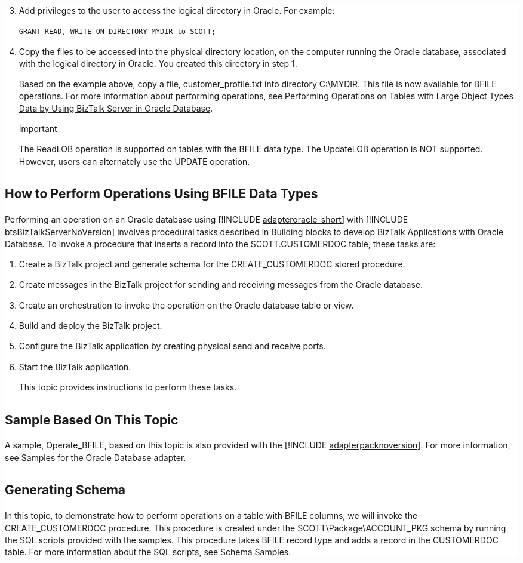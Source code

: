 3.  Add privileges to the user to access the logical directory in Oracle. For example:  
  
    ```  
    GRANT READ, WRITE ON DIRECTORY MYDIR to SCOTT;  
    ```  
  
4.  Copy the files to be accessed into the physical directory location, on the computer running the Oracle database, associated with the logical directory in Oracle. You created this directory in step 1.  
  
     Based on the example above, copy a file, customer_profile.txt into directory C:\MYDIR. This file is now available for BFILE operations. For more information about performing operations, see [Performing Operations on Tables with Large Object Types Data by Using BizTalk Server in Oracle Database](../../adapters-and-accelerators/adapter-oracle-database/run-operations-on-tables-with-large-object-data-types-in-oracle-database.md).  
  
    > [!IMPORTANT]
    >  The ReadLOB operation is supported on tables with the BFILE data type. The UpdateLOB operation is NOT supported. However, users can alternately use the UPDATE operation.  
  
## How to Perform Operations Using BFILE Data Types  
 Performing an operation on an Oracle database using [!INCLUDE [adapteroracle_short](../../includes/adapteroracle-short-md.md)] with [!INCLUDE [btsBizTalkServerNoVersion](../../includes/btsbiztalkservernoversion-md.md)] involves procedural tasks described in [Building blocks to develop BizTalk Applications with Oracle Database](../../adapters-and-accelerators/adapter-oracle-database/building-blocks-to-develop-biztalk-applications-with-oracle-database.md). To invoke a procedure that inserts a record into the SCOTT.CUSTOMERDOC table, these tasks are:  
  
1. Create a BizTalk project and generate schema for the CREATE_CUSTOMERDOC stored procedure.  
  
2. Create messages in the BizTalk project for sending and receiving messages from the Oracle database.  
  
3. Create an orchestration to invoke the operation on the Oracle database table or view.  
  
4. Build and deploy the BizTalk project.  
  
5. Configure the BizTalk application by creating physical send and receive ports.  
  
6. Start the BizTalk application.  
  
   This topic provides instructions to perform these tasks.  
  
## Sample Based On This Topic  
 A sample, Operate_BFILE, based on this topic is also provided with the [!INCLUDE [adapterpacknoversion](../../includes/adapterpacknoversion-md.md)]. For more information, see [Samples for the Oracle Database adapter](../../adapters-and-accelerators/adapter-oracle-database/samples-for-the-oracle-database-adapter.md).  
  
## Generating Schema  
 In this topic, to demonstrate how to perform operations on a table with BFILE columns, we will invoke the CREATE_CUSTOMERDOC procedure. This procedure is created under the SCOTT\Package\ACCOUNT_PKG schema by running the SQL scripts provided with the samples. This procedure takes BFILE record type and adds a record in the CUSTOMERDOC table. For more information about the SQL scripts, see [Schema Samples](../../adapters-and-accelerators/accelerator-rosettanet/schema-samples.md).  
  